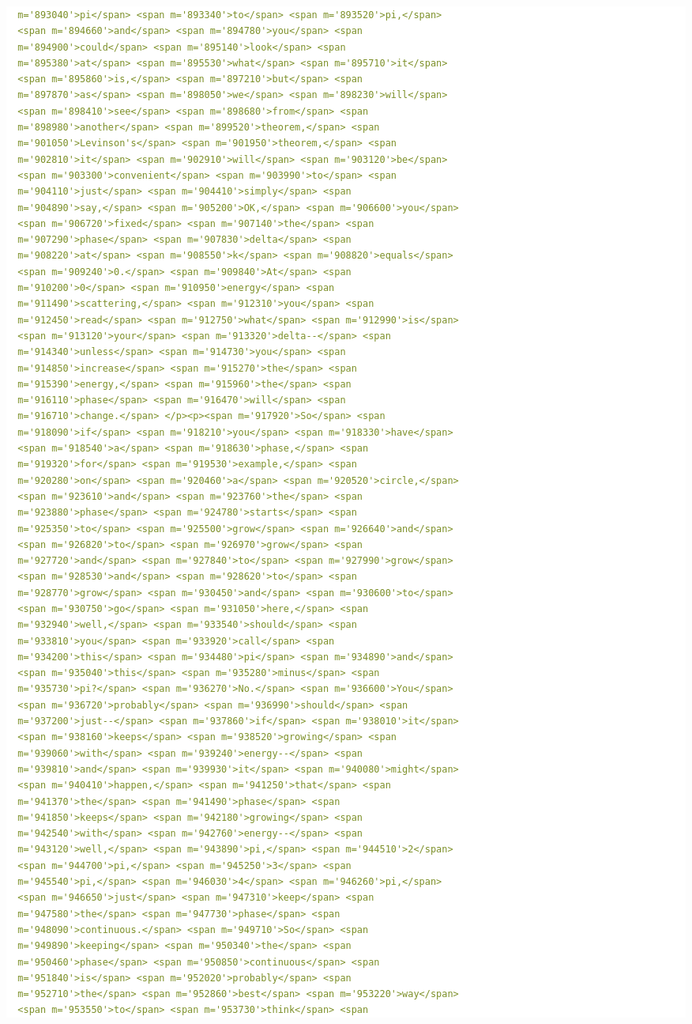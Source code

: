 ```yaml
  m='893040'>pi</span> <span m='893340'>to</span> <span m='893520'>pi,</span>
  <span m='894660'>and</span> <span m='894780'>you</span> <span
  m='894900'>could</span> <span m='895140'>look</span> <span
  m='895380'>at</span> <span m='895530'>what</span> <span m='895710'>it</span>
  <span m='895860'>is,</span> <span m='897210'>but</span> <span
  m='897870'>as</span> <span m='898050'>we</span> <span m='898230'>will</span>
  <span m='898410'>see</span> <span m='898680'>from</span> <span
  m='898980'>another</span> <span m='899520'>theorem,</span> <span
  m='901050'>Levinson's</span> <span m='901950'>theorem,</span> <span
  m='902810'>it</span> <span m='902910'>will</span> <span m='903120'>be</span>
  <span m='903300'>convenient</span> <span m='903990'>to</span> <span
  m='904110'>just</span> <span m='904410'>simply</span> <span
  m='904890'>say,</span> <span m='905200'>OK,</span> <span m='906600'>you</span>
  <span m='906720'>fixed</span> <span m='907140'>the</span> <span
  m='907290'>phase</span> <span m='907830'>delta</span> <span
  m='908220'>at</span> <span m='908550'>k</span> <span m='908820'>equals</span>
  <span m='909240'>0.</span> <span m='909840'>At</span> <span
  m='910200'>0</span> <span m='910950'>energy</span> <span
  m='911490'>scattering,</span> <span m='912310'>you</span> <span
  m='912450'>read</span> <span m='912750'>what</span> <span m='912990'>is</span>
  <span m='913120'>your</span> <span m='913320'>delta--</span> <span
  m='914340'>unless</span> <span m='914730'>you</span> <span
  m='914850'>increase</span> <span m='915270'>the</span> <span
  m='915390'>energy,</span> <span m='915960'>the</span> <span
  m='916110'>phase</span> <span m='916470'>will</span> <span
  m='916710'>change.</span> </p><p><span m='917920'>So</span> <span
  m='918090'>if</span> <span m='918210'>you</span> <span m='918330'>have</span>
  <span m='918540'>a</span> <span m='918630'>phase,</span> <span
  m='919320'>for</span> <span m='919530'>example,</span> <span
  m='920280'>on</span> <span m='920460'>a</span> <span m='920520'>circle,</span>
  <span m='923610'>and</span> <span m='923760'>the</span> <span
  m='923880'>phase</span> <span m='924780'>starts</span> <span
  m='925350'>to</span> <span m='925500'>grow</span> <span m='926640'>and</span>
  <span m='926820'>to</span> <span m='926970'>grow</span> <span
  m='927720'>and</span> <span m='927840'>to</span> <span m='927990'>grow</span>
  <span m='928530'>and</span> <span m='928620'>to</span> <span
  m='928770'>grow</span> <span m='930450'>and</span> <span m='930600'>to</span>
  <span m='930750'>go</span> <span m='931050'>here,</span> <span
  m='932940'>well,</span> <span m='933540'>should</span> <span
  m='933810'>you</span> <span m='933920'>call</span> <span
  m='934200'>this</span> <span m='934480'>pi</span> <span m='934890'>and</span>
  <span m='935040'>this</span> <span m='935280'>minus</span> <span
  m='935730'>pi?</span> <span m='936270'>No.</span> <span m='936600'>You</span>
  <span m='936720'>probably</span> <span m='936990'>should</span> <span
  m='937200'>just--</span> <span m='937860'>if</span> <span m='938010'>it</span>
  <span m='938160'>keeps</span> <span m='938520'>growing</span> <span
  m='939060'>with</span> <span m='939240'>energy--</span> <span
  m='939810'>and</span> <span m='939930'>it</span> <span m='940080'>might</span>
  <span m='940410'>happen,</span> <span m='941250'>that</span> <span
  m='941370'>the</span> <span m='941490'>phase</span> <span
  m='941850'>keeps</span> <span m='942180'>growing</span> <span
  m='942540'>with</span> <span m='942760'>energy--</span> <span
  m='943120'>well,</span> <span m='943890'>pi,</span> <span m='944510'>2</span>
  <span m='944700'>pi,</span> <span m='945250'>3</span> <span
  m='945540'>pi,</span> <span m='946030'>4</span> <span m='946260'>pi,</span>
  <span m='946650'>just</span> <span m='947310'>keep</span> <span
  m='947580'>the</span> <span m='947730'>phase</span> <span
  m='948090'>continuous.</span> <span m='949710'>So</span> <span
  m='949890'>keeping</span> <span m='950340'>the</span> <span
  m='950460'>phase</span> <span m='950850'>continuous</span> <span
  m='951840'>is</span> <span m='952020'>probably</span> <span
  m='952710'>the</span> <span m='952860'>best</span> <span m='953220'>way</span>
  <span m='953550'>to</span> <span m='953730'>think</span> <span
```
